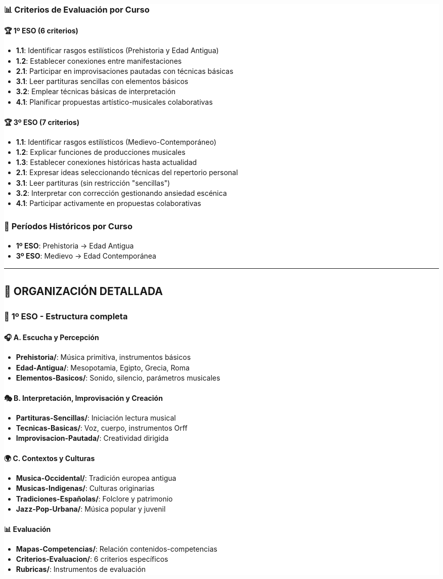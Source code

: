 ### 📊 **Criterios de Evaluación por Curso**

#### 🏆 **1º ESO** (6 criterios)
- **1.1**: Identificar rasgos estilísticos (Prehistoria y Edad Antigua)
- **1.2**: Establecer conexiones entre manifestaciones
- **2.1**: Participar en improvisaciones pautadas con técnicas básicas
- **3.1**: Leer partituras sencillas con elementos básicos
- **3.2**: Emplear técnicas básicas de interpretación
- **4.1**: Planificar propuestas artístico-musicales colaborativas

#### 🏆 **3º ESO** (7 criterios)
- **1.1**: Identificar rasgos estilísticos (Medievo-Contemporáneo)
- **1.2**: Explicar funciones de producciones musicales
- **1.3**: Establecer conexiones históricas hasta actualidad
- **2.1**: Expresar ideas seleccionando técnicas del repertorio personal
- **3.1**: Leer partituras (sin restricción "sencillas")
- **3.2**: Interpretar con corrección gestionando ansiedad escénica
- **4.1**: Participar activamente en propuestas colaborativas

### 📅 **Períodos Históricos por Curso**
- **1º ESO**: Prehistoria → Edad Antigua
- **3º ESO**: Medievo → Edad Contemporánea

---

## 📁 ORGANIZACIÓN DETALLADA

### 🎵 **1º ESO - Estructura completa**

#### 🎧 **A. Escucha y Percepción**
- **Prehistoria/**: Música primitiva, instrumentos básicos
- **Edad-Antigua/**: Mesopotamia, Egipto, Grecia, Roma
- **Elementos-Basicos/**: Sonido, silencio, parámetros musicales

#### 🎭 **B. Interpretación, Improvisación y Creación**
- **Partituras-Sencillas/**: Iniciación lectura musical
- **Tecnicas-Basicas/**: Voz, cuerpo, instrumentos Orff
- **Improvisacion-Pautada/**: Creatividad dirigida

#### 🌍 **C. Contextos y Culturas**
- **Musica-Occidental/**: Tradición europea antigua
- **Musicas-Indigenas/**: Culturas originarias
- **Tradiciones-Españolas/**: Folclore y patrimonio
- **Jazz-Pop-Urbana/**: Música popular y juvenil

#### 📊 **Evaluación**
- **Mapas-Competencias/**: Relación contenidos-competencias
- **Criterios-Evaluacion/**: 6 criterios específicos
- **Rubricas/**: Instrumentos de evaluación
